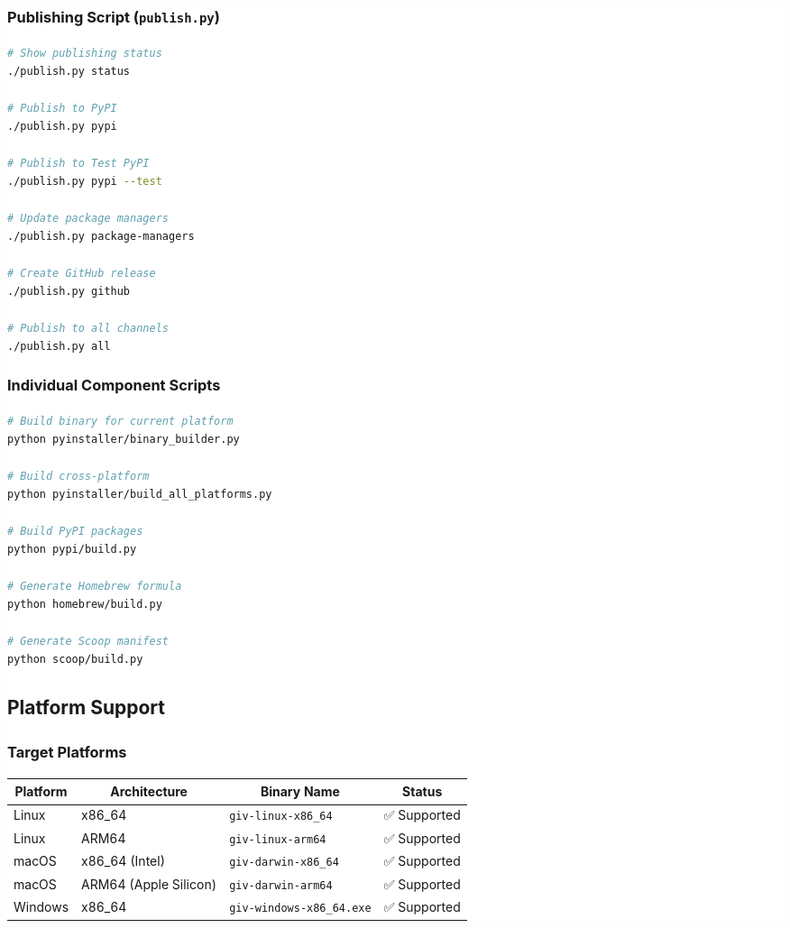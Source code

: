 ### Publishing Script (`publish.py`)

```bash
# Show publishing status
./publish.py status

# Publish to PyPI
./publish.py pypi

# Publish to Test PyPI
./publish.py pypi --test

# Update package managers
./publish.py package-managers

# Create GitHub release
./publish.py github

# Publish to all channels
./publish.py all
```

### Individual Component Scripts

```bash
# Build binary for current platform
python pyinstaller/binary_builder.py

# Build cross-platform
python pyinstaller/build_all_platforms.py

# Build PyPI packages
python pypi/build.py

# Generate Homebrew formula
python homebrew/build.py

# Generate Scoop manifest
python scoop/build.py
```

## Platform Support

### Target Platforms

| Platform | Architecture | Binary Name | Status |
|----------|-------------|-------------|--------|
| Linux | x86_64 | `giv-linux-x86_64` | ✅ Supported |
| Linux | ARM64 | `giv-linux-arm64` | ✅ Supported |
| macOS | x86_64 (Intel) | `giv-darwin-x86_64` | ✅ Supported |
| macOS | ARM64 (Apple Silicon) | `giv-darwin-arm64` | ✅ Supported |
| Windows | x86_64 | `giv-windows-x86_64.exe` | ✅ Supported |

